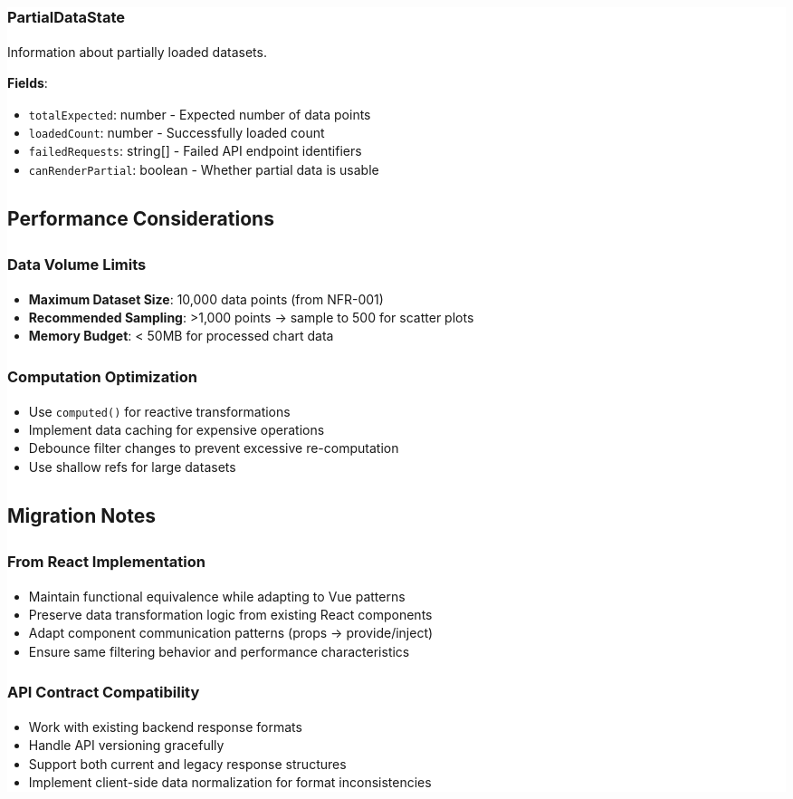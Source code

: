 ### PartialDataState
Information about partially loaded datasets.

**Fields**:
- `totalExpected`: number - Expected number of data points
- `loadedCount`: number - Successfully loaded count
- `failedRequests`: string[] - Failed API endpoint identifiers
- `canRenderPartial`: boolean - Whether partial data is usable

## Performance Considerations

### Data Volume Limits
- **Maximum Dataset Size**: 10,000 data points (from NFR-001)
- **Recommended Sampling**: >1,000 points → sample to 500 for scatter plots
- **Memory Budget**: < 50MB for processed chart data

### Computation Optimization
- Use `computed()` for reactive transformations
- Implement data caching for expensive operations
- Debounce filter changes to prevent excessive re-computation
- Use shallow refs for large datasets

## Migration Notes

### From React Implementation
- Maintain functional equivalence while adapting to Vue patterns
- Preserve data transformation logic from existing React components
- Adapt component communication patterns (props → provide/inject)
- Ensure same filtering behavior and performance characteristics

### API Contract Compatibility
- Work with existing backend response formats
- Handle API versioning gracefully
- Support both current and legacy response structures
- Implement client-side data normalization for format inconsistencies
